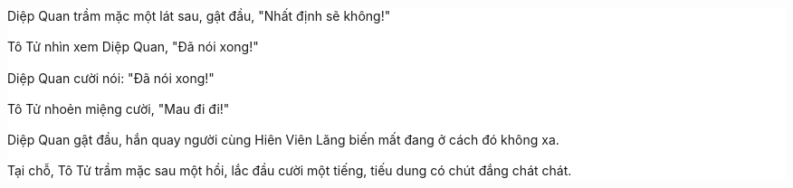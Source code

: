 Diệp Quan trầm mặc một lát sau, gật đầu, "Nhất định sẽ không!"

Tô Tử nhìn xem Diệp Quan, "Đã nói xong!"

Diệp Quan cười nói: "Đã nói xong!"

Tô Tử nhoẻn miệng cười, "Mau đi đi!"

Diệp Quan gật đầu, hắn quay người cùng Hiên Viên Lăng biến mất đang ở cách đó không xa.

Tại chỗ, Tô Tử trầm mặc sau một hồi, lắc đầu cười một tiếng, tiếu dung có chút đắng chát chát.




